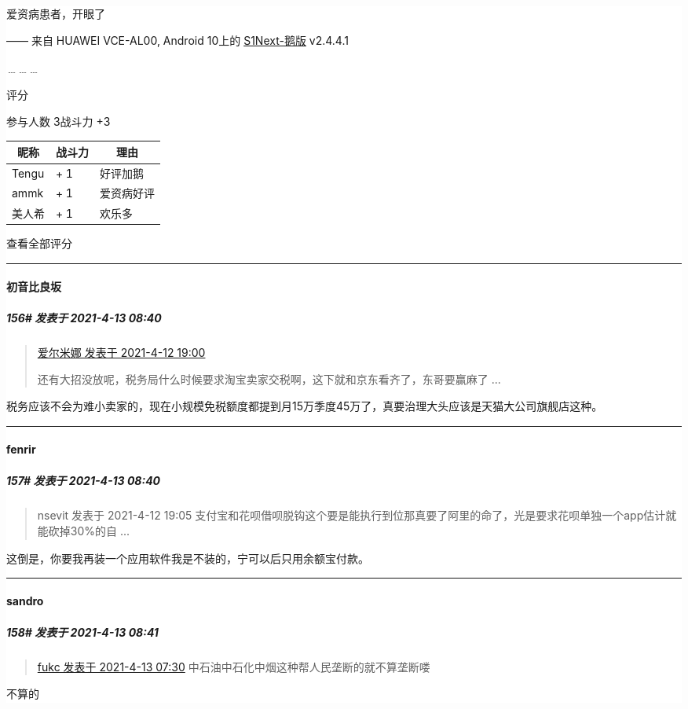 
爱资病患者，开眼了

—— 来自 HUAWEI VCE-AL00, Android 10上的 [S1Next-鹅版](https://github.com/ykrank/S1-Next/releases) v2.4.4.1


﹍﹍﹍

评分


 参与人数 3战斗力 +3

|昵称|战斗力|理由|
|----|---|---|
| Tengu| + 1|好评加鹅|
| ammk| + 1|爱资病好评|
| 美人希| + 1|欢乐多|


查看全部评分


-----

####  初音比良坂  
##### 156#       发表于 2021-4-13 08:40


<blockquote><a href="httphttps://bbs.saraba1st.com/2b/forum.php?mod=redirect&amp;goto=findpost&amp;pid=50916231&amp;ptid=1998619" target="_blank">爱尔米娜 发表于 2021-4-12 19:00</a>

还有大招没放呢，税务局什么时候要求淘宝卖家交税啊，这下就和京东看齐了，东哥要赢麻了 ...</blockquote>
税务应该不会为难小卖家的，现在小规模免税额度都提到月15万季度45万了，真要治理大头应该是天猫大公司旗舰店这种。


-----

####  fenrir  
##### 157#       发表于 2021-4-13 08:40


<blockquote>nsevit 发表于 2021-4-12 19:05
支付宝和花呗借呗脱钩这个要是能执行到位那真要了阿里的命了，光是要求花呗单独一个app估计就能砍掉30%的自 ...</blockquote>
这倒是，你要我再装一个应用软件我是不装的，宁可以后只用余额宝付款。


-----

####  sandro  
##### 158#       发表于 2021-4-13 08:41


<blockquote><a href="httphttps://bbs.saraba1st.com/2b/forum.php?mod=redirect&amp;goto=findpost&amp;pid=50919807&amp;ptid=1998619" target="_blank">fukc 发表于 2021-4-13 07:30</a>
中石油中石化中烟这种帮人民垄断的就不算垄断喽</blockquote>
不算的
